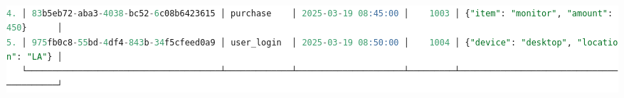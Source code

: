 ```sql
4. │ 83b5eb72-aba3-4038-bc52-6c08b6423615 │ purchase    │ 2025-03-19 08:45:00 │    1003 │ {"item": "monitor", "amount": 450}      │
5. │ 975fb0c8-55bd-4df4-843b-34f5cfeed0a9 │ user_login  │ 2025-03-19 08:50:00 │    1004 │ {"device": "desktop", "location": "LA"} │
   └──────────────────────────────────────┴─────────────┴─────────────────────┴─────────┴─────────────────────────────────────────┘
```
